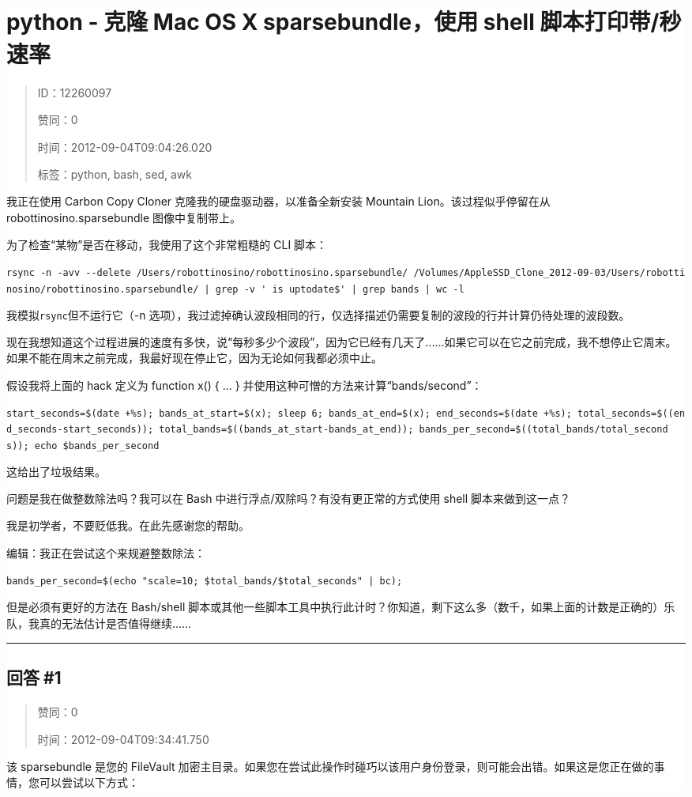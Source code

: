 # python - 克隆 Mac OS X sparsebundle，使用 shell 脚本打印带/秒速率

> ID：12260097
> 
> 赞同：0
> 
> 时间：2012-09-04T09:04:26.020
> 
> 标签：python, bash, sed, awk

我正在使用 Carbon Copy Cloner 克隆我的硬盘驱动器，以准备全新安装 Mountain Lion。该过程似乎停留在从 robottinosino.sparsebundle 图像中复制带上。

为了检查“某物”是否在移动，我使用了这个非常粗糙的 CLI 脚本：

```
rsync -n -avv --delete /Users/robottinosino/robottinosino.sparsebundle/ /Volumes/AppleSSD_Clone_2012-09-03/Users/robottinosino/robottinosino.sparsebundle/ | grep -v ' is uptodate$' | grep bands | wc -l 
```

我模拟`rsync`但不运行它（-n 选项），我过滤掉确认波段相同的行，仅选择描述仍需要复制的波段的行并计算仍待处理的波段数。

现在我想知道这个过程进展的速度有多快，说“每秒多少个波段”，因为它已经有几天了......如果它可以在它之前完成，我不想停止它周末。如果不能在周末之前完成，我最好现在停止它，因为无论如何我都必须中止。

假设我将上面的 hack 定义为 function x() { ... } 并使用这种可憎的方法来计算“bands/second”：

```
start_seconds=$(date +%s); bands_at_start=$(x); sleep 6; bands_at_end=$(x); end_seconds=$(date +%s); total_seconds=$((end_seconds-start_seconds)); total_bands=$((bands_at_start-bands_at_end)); bands_per_second=$((total_bands/total_seconds)); echo $bands_per_second 
```

这给出了垃圾结果。

问题是我在做整数除法吗？我可以在 Bash 中进行浮点/双除吗？有没有更正常的方式使用 shell 脚本来做到这一点？

我是初学者，不要贬低我。在此先感谢您的帮助。

编辑：我正在尝试这个来规避整数除法：

```
bands_per_second=$(echo "scale=10; $total_bands/$total_seconds" | bc); 
```

但是必须有更好的方法在 Bash/shell 脚本或其他一些脚本工具中执行此计时？你知道，剩下这么多（数千，如果上面的计数是正确的）乐队，我真的无法估计是否值得继续......

* * *

## 回答 #1

> 赞同：0
> 
> 时间：2012-09-04T09:34:41.750

该 sparsebundle 是您的 FileVault 加密主目录。如果您在尝试此操作时碰巧以该用户身份登录，则可能会出错。如果这是您正在做的事情，您可以尝试以下方式：
